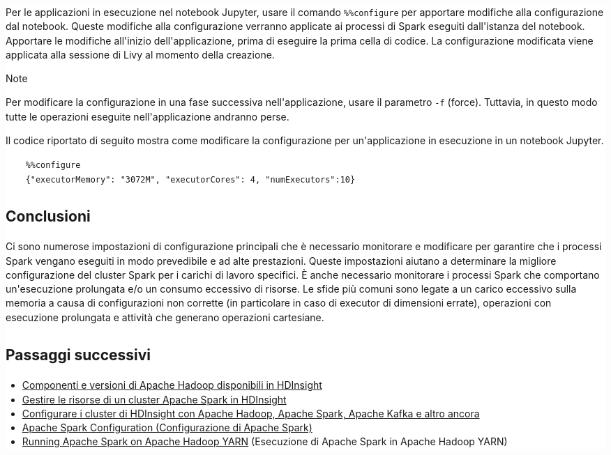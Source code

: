 Per le applicazioni in esecuzione nel notebook Jupyter, usare il comando `%%configure` per apportare modifiche alla configurazione dal notebook. Queste modifiche alla configurazione verranno applicate ai processi di Spark eseguiti dall'istanza del notebook. Apportare le modifiche all'inizio dell'applicazione, prima di eseguire la prima cella di codice. La configurazione modificata viene applicata alla sessione di Livy al momento della creazione.

> [!NOTE]  
> Per modificare la configurazione in una fase successiva nell'applicazione, usare il parametro `-f` (force). Tuttavia, in questo modo tutte le operazioni eseguite nell'applicazione andranno perse.

Il codice riportato di seguito mostra come modificare la configurazione per un'applicazione in esecuzione in un notebook Jupyter.

```
    %%configure
    {"executorMemory": "3072M", "executorCores": 4, "numExecutors":10}
```

## <a name="conclusion"></a>Conclusioni

Ci sono numerose impostazioni di configurazione principali che è necessario monitorare e modificare per garantire che i processi Spark vengano eseguiti in modo prevedibile e ad alte prestazioni. Queste impostazioni aiutano a determinare la migliore configurazione del cluster Spark per i carichi di lavoro specifici.  È anche necessario monitorare i processi Spark che comportano un'esecuzione prolungata e/o un consumo eccessivo di risorse.  Le sfide più comuni sono legate a un carico eccessivo sulla memoria a causa di configurazioni non corrette (in particolare in caso di executor di dimensioni errate), operazioni con esecuzione prolungata e attività che generano operazioni cartesiane.

## <a name="next-steps"></a>Passaggi successivi

* [Componenti e versioni di Apache Hadoop disponibili in HDInsight](../hdinsight-component-versioning.md)
* [Gestire le risorse di un cluster Apache Spark in HDInsight](apache-spark-resource-manager.md)
* [Configurare i cluster di HDInsight con Apache Hadoop, Apache Spark, Apache Kafka e altro ancora](../hdinsight-hadoop-provision-linux-clusters.md)
* [Apache Spark Configuration (Configurazione di Apache Spark)](https://spark.apache.org/docs/latest/configuration.html)
* [Running Apache Spark on Apache Hadoop YARN](https://spark.apache.org/docs/latest/running-on-yarn.html) (Esecuzione di Apache Spark in Apache Hadoop YARN)
